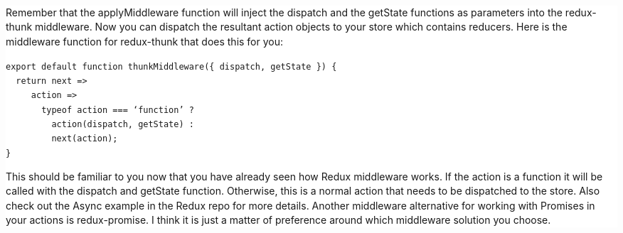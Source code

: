 Remember that the applyMiddleware function will inject the dispatch and the getState functions as parameters into the redux-thunk middleware. Now you can dispatch the resultant action objects to your store which contains reducers. Here is the middleware function for redux-thunk that does this for you:

```
export default function thunkMiddleware({ dispatch, getState }) {
  return next =>
     action =>
       typeof action === ‘function’ ?
         action(dispatch, getState) :
         next(action);
}
```


This should be familiar to you now that you have already seen how Redux middleware works. If the action is a function it will be called with the dispatch and getState function. Otherwise, this is a normal action that needs to be dispatched to the store. Also check out the Async example in the Redux repo for more details. Another middleware alternative for working with Promises in your actions is redux-promise. I think it is just a matter of preference around which middleware solution you choose.

